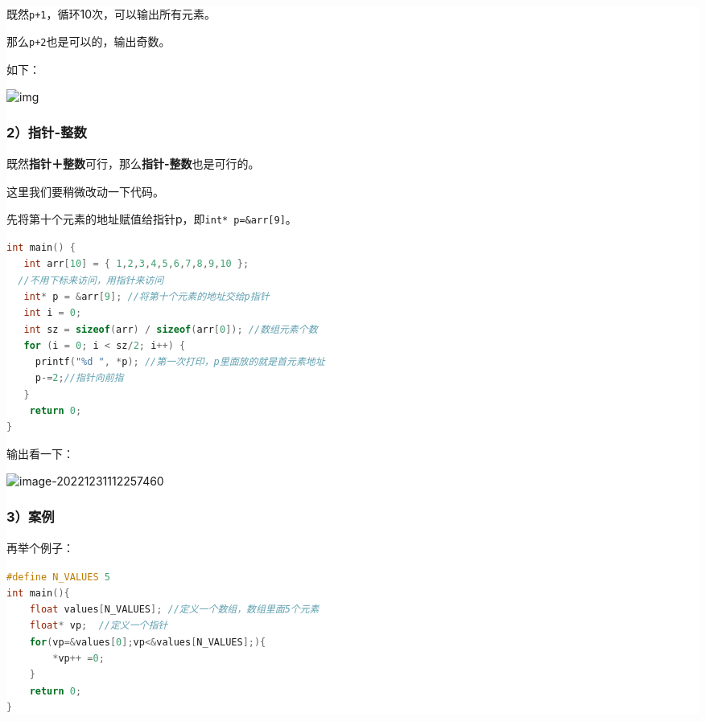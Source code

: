 
既然`p+1`，循环10次，可以输出所有元素。

那么`p+2`也是可以的，输出奇数。

如下：

![img](D:\Typora图片\clip_image100.jpg)





### 2）指针-整数

既然**指针＋整数**可行，那么**指针-整数**也是可行的。

这里我们要稍微改动一下代码。

先将第十个元素的地址赋值给指针p，即`int* p=&arr[9]`。

```c
int main() { 
   int arr[10] = { 1,2,3,4,5,6,7,8,9,10 }; 
  //不用下标来访问，用指针来访问 
   int* p = &arr[9]; //将第十个元素的地址交给p指针
   int i = 0; 
   int sz = sizeof(arr) / sizeof(arr[0]); //数组元素个数
   for (i = 0; i < sz/2; i++) { 
     printf("%d ", *p); //第一次打印，p里面放的就是首元素地址
     p-=2;//指针向前指
   } 
    return 0; 
} 
```



输出看一下：

![image-20221231112257460](D:\Typora图片\image-20221231112257460.png)



### 3）案例

再举个例子：

```c
#define N_VALUES 5
int main(){
    float values[N_VALUES];	//定义一个数组，数组里面5个元素
    float* vp;	//定义一个指针
    for(vp=&values[0];vp<&values[N_VALUES];){
        *vp++ =0;
    }
    return 0;
}
```
